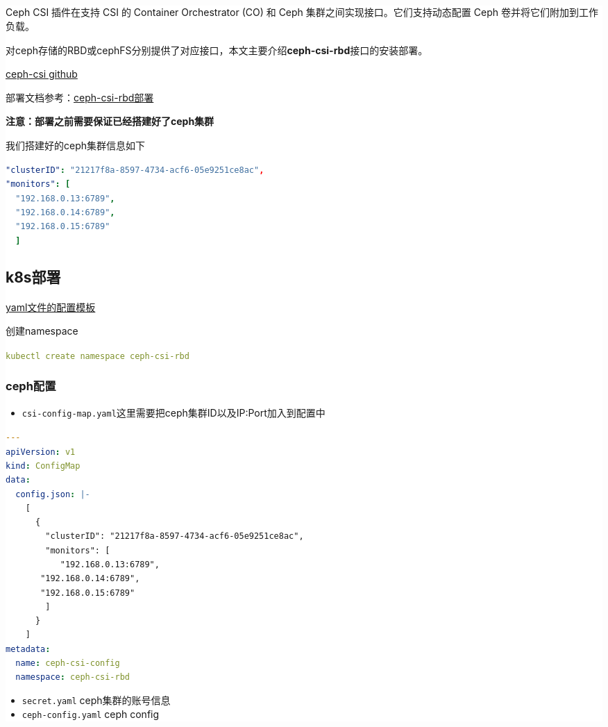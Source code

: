 Ceph CSI 插件在支持 CSI 的 Container Orchestrator (CO) 和 Ceph 集群之间实现接口。它们支持动态配置 Ceph 卷并将它们附加到工作负载。

对ceph存储的RBD或cephFS分别提供了对应接口，本文主要介绍**ceph-csi-rbd**接口的安装部署。

[ceph-csi github](https://github.com/ceph/ceph-csi)

部署文档参考：[ceph-csi-rbd部署](https://github.com/ceph/ceph-csi/blob/devel/docs/deploy-rbd.md)

**注意：部署之前需要保证已经搭建好了ceph集群**

我们搭建好的ceph集群信息如下

```yaml
"clusterID": "21217f8a-8597-4734-acf6-05e9251ce8ac",
"monitors": [
  "192.168.0.13:6789",
  "192.168.0.14:6789",
  "192.168.0.15:6789"
  ]
```

## k8s部署

[yaml文件的配置模板](https://github.com/ceph/ceph-csi/tree/devel/deploy/rbd/kubernetes)

创建namespace

```yaml
kubectl create namespace ceph-csi-rbd
```

### **ceph配置**

* `csi-config-map.yaml`这里需要把ceph集群ID以及IP:Port加入到配置中

```yaml
---
apiVersion: v1
kind: ConfigMap
data:
  config.json: |-
    [
      {
        "clusterID": "21217f8a-8597-4734-acf6-05e9251ce8ac",
        "monitors": [
           "192.168.0.13:6789",
  	   "192.168.0.14:6789",
  	   "192.168.0.15:6789"
        ]
      }
    ]
metadata:
  name: ceph-csi-config
  namespace: ceph-csi-rbd
```

* `secret.yaml`  ceph集群的账号信息
* `ceph-config.yaml` ceph config
